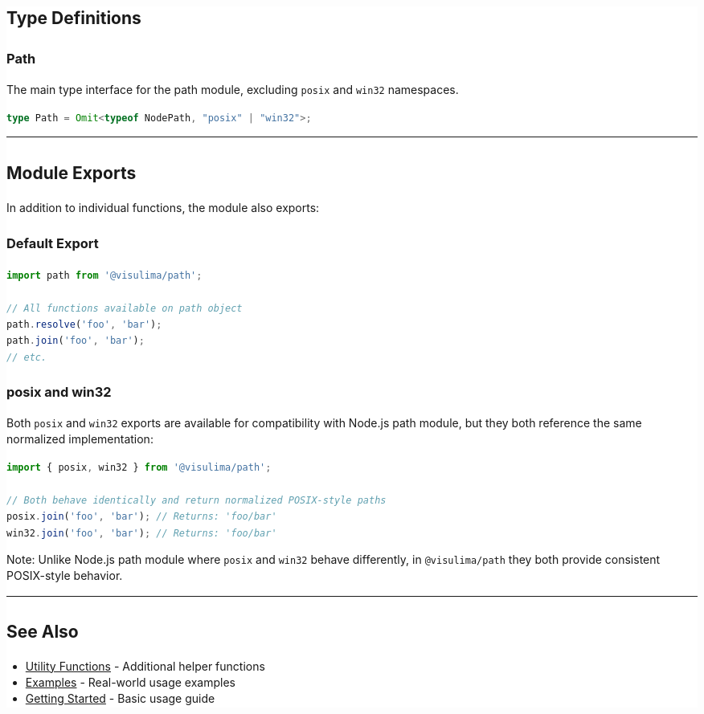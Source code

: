 ## Type Definitions

### Path

The main type interface for the path module, excluding `posix` and `win32` namespaces.

```typescript
type Path = Omit<typeof NodePath, "posix" | "win32">;
```

---

## Module Exports

In addition to individual functions, the module also exports:

### Default Export

```javascript
import path from '@visulima/path';

// All functions available on path object
path.resolve('foo', 'bar');
path.join('foo', 'bar');
// etc.
```

### posix and win32

Both `posix` and `win32` exports are available for compatibility with Node.js path module, but they both reference the same normalized implementation:

```javascript
import { posix, win32 } from '@visulima/path';

// Both behave identically and return normalized POSIX-style paths
posix.join('foo', 'bar'); // Returns: 'foo/bar'
win32.join('foo', 'bar'); // Returns: 'foo/bar'
```

Note: Unlike Node.js path module where `posix` and `win32` behave differently, in `@visulima/path` they both provide consistent POSIX-style behavior.

---

## See Also

- [Utility Functions](./utility-functions.md) - Additional helper functions
- [Examples](./examples.md) - Real-world usage examples
- [Getting Started](./getting-started.md) - Basic usage guide
